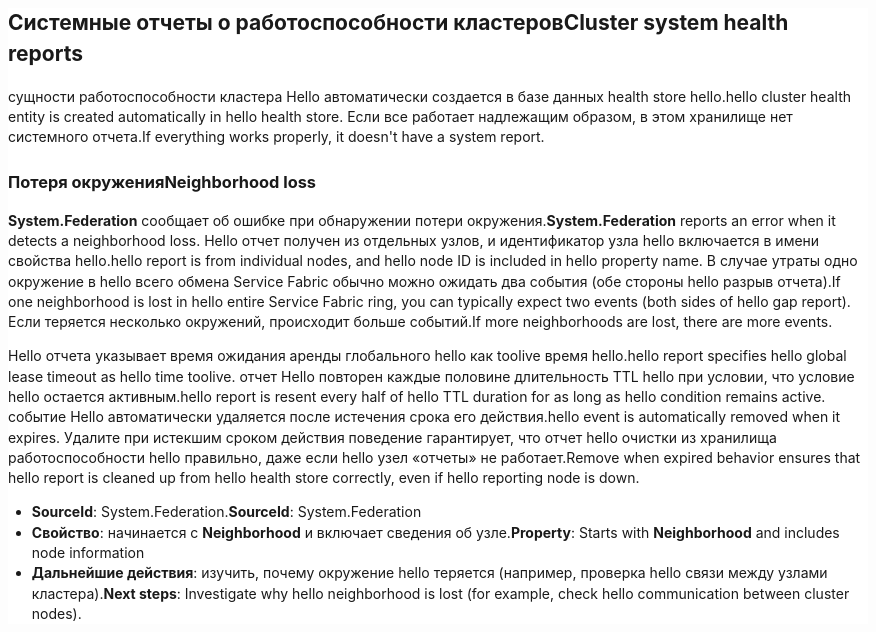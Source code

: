 ## <a name="cluster-system-health-reports"></a><span data-ttu-id="09e49-122">Системные отчеты о работоспособности кластеров</span><span class="sxs-lookup"><span data-stu-id="09e49-122">Cluster system health reports</span></span>
<span data-ttu-id="09e49-123">сущности работоспособности кластера Hello автоматически создается в базе данных health store hello.</span><span class="sxs-lookup"><span data-stu-id="09e49-123">hello cluster health entity is created automatically in hello health store.</span></span> <span data-ttu-id="09e49-124">Если все работает надлежащим образом, в этом хранилище нет системного отчета.</span><span class="sxs-lookup"><span data-stu-id="09e49-124">If everything works properly, it doesn't have a system report.</span></span>

### <a name="neighborhood-loss"></a><span data-ttu-id="09e49-125">Потеря окружения</span><span class="sxs-lookup"><span data-stu-id="09e49-125">Neighborhood loss</span></span>
<span data-ttu-id="09e49-126">**System.Federation** сообщает об ошибке при обнаружении потери окружения.</span><span class="sxs-lookup"><span data-stu-id="09e49-126">**System.Federation** reports an error when it detects a neighborhood loss.</span></span> <span data-ttu-id="09e49-127">Hello отчет получен из отдельных узлов, и идентификатор узла hello включается в имени свойства hello.</span><span class="sxs-lookup"><span data-stu-id="09e49-127">hello report is from individual nodes, and hello node ID is included in hello property name.</span></span> <span data-ttu-id="09e49-128">В случае утраты одно окружение в hello всего обмена Service Fabric обычно можно ожидать два события (обе стороны hello разрыв отчета).</span><span class="sxs-lookup"><span data-stu-id="09e49-128">If one neighborhood is lost in hello entire Service Fabric ring, you can typically expect two events (both sides of hello gap report).</span></span> <span data-ttu-id="09e49-129">Если теряется несколько окружений, происходит больше событий.</span><span class="sxs-lookup"><span data-stu-id="09e49-129">If more neighborhoods are lost, there are more events.</span></span>

<span data-ttu-id="09e49-130">Hello отчета указывает время ожидания аренды глобального hello как toolive время hello.</span><span class="sxs-lookup"><span data-stu-id="09e49-130">hello report specifies hello global lease timeout as hello time toolive.</span></span> <span data-ttu-id="09e49-131">отчет Hello повторен каждые половине длительность TTL hello при условии, что условие hello остается активным.</span><span class="sxs-lookup"><span data-stu-id="09e49-131">hello report is resent every half of hello TTL duration for as long as hello condition remains active.</span></span> <span data-ttu-id="09e49-132">событие Hello автоматически удаляется после истечения срока его действия.</span><span class="sxs-lookup"><span data-stu-id="09e49-132">hello event is automatically removed when it expires.</span></span> <span data-ttu-id="09e49-133">Удалите при истекшим сроком действия поведение гарантирует, что отчет hello очистки из хранилища работоспособности hello правильно, даже если hello узел «отчеты» не работает.</span><span class="sxs-lookup"><span data-stu-id="09e49-133">Remove when expired behavior ensures that hello report is cleaned up from hello health store correctly, even if hello reporting node is down.</span></span>

* <span data-ttu-id="09e49-134">**SourceId**: System.Federation.</span><span class="sxs-lookup"><span data-stu-id="09e49-134">**SourceId**: System.Federation</span></span>
* <span data-ttu-id="09e49-135">**Свойство**: начинается с **Neighborhood** и включает сведения об узле.</span><span class="sxs-lookup"><span data-stu-id="09e49-135">**Property**: Starts with **Neighborhood** and includes node information</span></span>
* <span data-ttu-id="09e49-136">**Дальнейшие действия**: изучить, почему окружение hello теряется (например, проверка hello связи между узлами кластера).</span><span class="sxs-lookup"><span data-stu-id="09e49-136">**Next steps**: Investigate why hello neighborhood is lost (for example, check hello communication between cluster nodes).</span></span>
